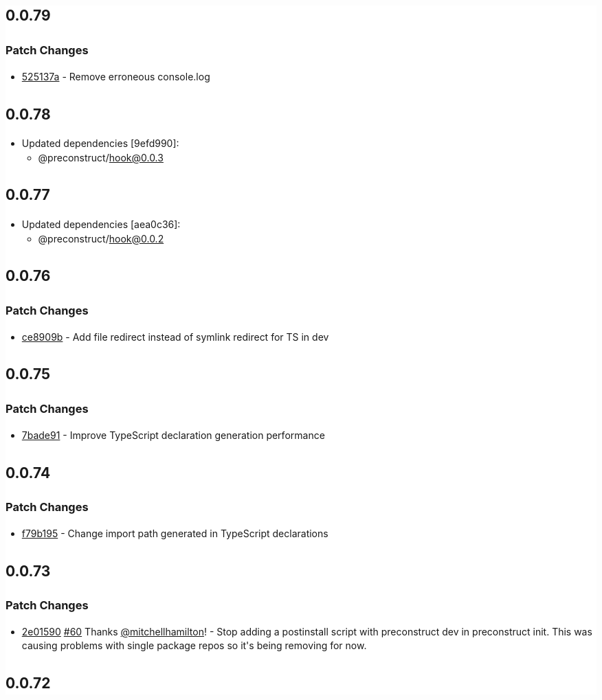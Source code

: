 ## 0.0.79

### Patch Changes

- [525137a](https://github.com/preconstruct/preconstruct/commit/525137a) - Remove erroneous console.log

## 0.0.78

- Updated dependencies [9efd990]:
  - @preconstruct/hook@0.0.3

## 0.0.77

- Updated dependencies [aea0c36]:
  - @preconstruct/hook@0.0.2

## 0.0.76

### Patch Changes

- [ce8909b](https://github.com/preconstruct/preconstruct/commit/ce8909b) - Add file redirect instead of symlink redirect for TS in dev

## 0.0.75

### Patch Changes

- [7bade91](https://github.com/preconstruct/preconstruct/commit/7bade91) - Improve TypeScript declaration generation performance

## 0.0.74

### Patch Changes

- [f79b195](https://github.com/preconstruct/preconstruct/commit/f79b195) - Change import path generated in TypeScript declarations

## 0.0.73

### Patch Changes

- [2e01590](https://github.com/preconstruct/preconstruct/commit/2e01590) [#60](https://github.com/preconstruct/preconstruct/pulls/60) Thanks [@mitchellhamilton](https://github.com/mitchellhamilton)! - Stop adding a postinstall script with preconstruct dev in preconstruct init. This was causing problems with single package repos so it's being removing for now.

## 0.0.72
